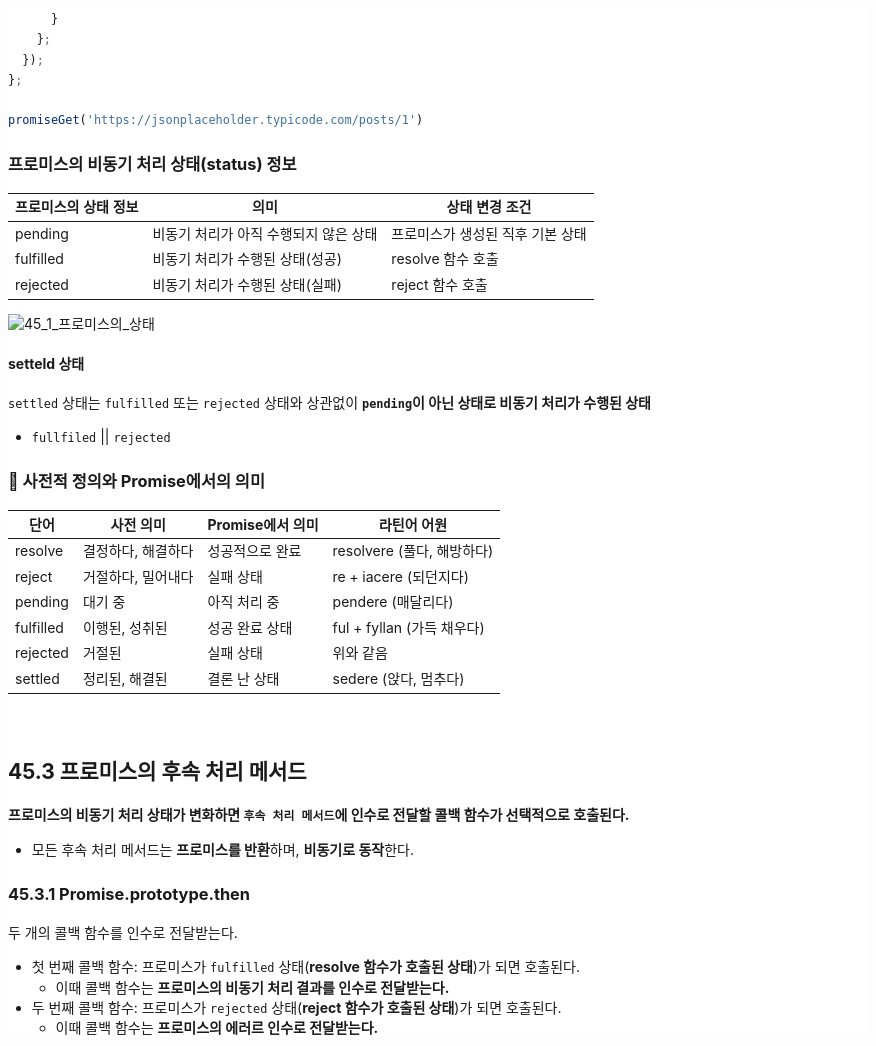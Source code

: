 ```js
      }   
    };
  });
};

promiseGet('https://jsonplaceholder.typicode.com/posts/1')
```



### 프로미스의 비동기 처리 상태(status) 정보

|프로미스의 상태 정보| 의미 | 상태 변경 조건
|--|--|--|
|pending | 비동기 처리가 아직 수행되지 않은 상태 | 프로미스가 생성된 직후 기본 상태|
|fulfilled|비동기 처리가 수행된 상태(성공) | resolve 함수 호출|
|rejected | 비동기 처리가 수행된 상태(실패) | reject 함수 호출|


<img width="560" alt="45_1_프로미스의_상태" src="https://github.com/user-attachments/assets/7a6678ec-20d3-4a51-8168-f20c13791a6e" />

#### setteld 상태
`settled` 상태는 `fulfilled` 또는 `rejected` 상태와 상관없이 **`pending`이 아닌 상태로 비동기 처리가 수행된 상태**
- `fullfiled` || `rejected` 



### 💊 사전적 정의와 Promise에서의 의미
| 단어 | 사전 의미 | Promise에서 의미 | 라틴어 어원 |
| --- | --- | --- | --- |
| resolve | 결정하다, 해결하다 | 성공적으로 완료 | resolvere (풀다, 해방하다) |
| reject | 거절하다, 밀어내다 | 실패 상태 | re + iacere (되던지다) |
| pending | 대기 중 | 아직 처리 중 | pendere (매달리다) |
| fulfilled | 이행된, 성취된 | 성공 완료 상태 | ful + fyllan (가득 채우다) |
| rejected | 거절된 | 실패 상태 | 위와 같음 |
| settled | 정리된, 해결된 | 결론 난 상태 | sedere (앉다, 멈추다) |


<br>

## 45.3 프로미스의 후속 처리 메서드
**프로미스의 비동기 처리 상태가 변화하면 `후속 처리 메서드`에 인수로 전달할 콜백 함수가 선택적으로 호출된다.**
- 모든 후속 처리 메서드는 **프로미스를 반환**하며, **비동기로 동작**한다.

### 45.3.1 Promise.prototype.then
두 개의 콜백 함수를 인수로 전달받는다.
- 첫 번째 콜백 함수: 프로미스가 `fulfilled` 상태(**resolve 함수가 호출된 상태**)가 되면 호출된다.
  - 이때 콜백 함수는 **프로미스의 비동기 처리 결과를 인수로 전달받는다.**
- 두 번째 콜백 함수: 프로미스가 `rejected` 상태(**reject 함수가 호출된 상태**)가 되면 호출된다.
  - 이때 콜백 함수는 **프로미스의 에러르 인수로 전달받는다.**
